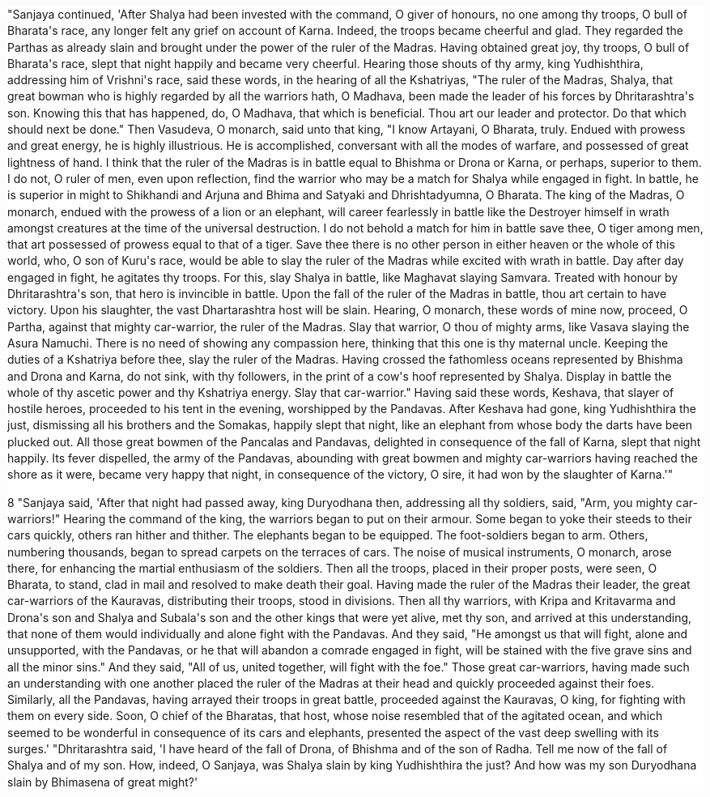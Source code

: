  "Sanjaya continued, 'After Shalya had been invested with the command, O giver of honours, no one among thy troops, O bull of Bharata's race, any longer felt any grief on account of Karna. Indeed, the troops became cheerful and glad. They regarded the Parthas as already slain and brought under the power of the ruler of the Madras. Having obtained great joy, thy troops, O bull of Bharata's race, slept that night happily and became very cheerful. Hearing those shouts of thy army, king Yudhishthira, addressing him of Vrishni's race, said these words, in the hearing of all the Kshatriyas, "The ruler of the Madras, Shalya, that great bowman who is highly regarded by all the warriors hath, O Madhava, been made the leader of his forces by Dhritarashtra's son. Knowing this that has happened, do, O Madhava, that which is beneficial. Thou art our leader and protector. Do that which should next be done." Then Vasudeva, O monarch, said unto that king, "I know Artayani, O Bharata, truly. Endued with prowess and great energy, he is highly illustrious. He is accomplished, conversant with all the modes of warfare, and possessed of great lightness of hand. I think that the ruler of the Madras is in battle equal to Bhishma or Drona or Karna, or perhaps, superior to them. I do not, O ruler of men, even upon reflection, find the warrior who may be a match for Shalya while engaged in fight. In battle, he is superior in might to Shikhandi and Arjuna and Bhima and Satyaki and Dhrishtadyumna, O Bharata. The king of the Madras, O monarch, endued with the prowess of a lion or an elephant, will career fearlessly in battle like the Destroyer himself in wrath amongst creatures at the time of the universal destruction. I do not behold a match for him in battle save thee, O tiger among men, that art possessed of prowess equal to that of a tiger. Save thee there is no other person in either heaven or the whole of this world, who, O son of Kuru's race, would be able to slay the ruler of the Madras while excited with wrath in battle. Day after day engaged in fight, he agitates thy troops. For this, slay Shalya in battle, like Maghavat slaying Samvara. Treated with honour by Dhritarashtra's son, that hero is invincible in battle. Upon the fall of the ruler of the Madras in battle, thou art certain to have victory. Upon his slaughter, the vast Dhartarashtra host will be slain. Hearing, O monarch, these words of mine now, proceed, O Partha, against that mighty car-warrior, the ruler of the Madras. Slay that warrior, O thou of mighty arms, like Vasava slaying the Asura Namuchi. There is no need of showing any compassion here, thinking that this one is thy maternal uncle. Keeping the duties of a Kshatriya before thee, slay the ruler of the Madras. Having crossed the fathomless oceans represented by Bhishma and Drona and Karna, do not sink, with thy followers, in the print of a cow's hoof represented by Shalya. Display in battle the whole of thy ascetic power and thy Kshatriya energy. Slay that car-warrior." Having said these words, Keshava, that slayer of hostile heroes, proceeded to his tent in the evening, worshipped by the Pandavas. After Keshava had gone, king Yudhishthira the just, dismissing all his brothers and the Somakas, happily slept that night, like an elephant from whose body the darts have been plucked out. All those great bowmen of the Pancalas and Pandavas, delighted in consequence of the fall of Karna, slept that night happily. Its fever dispelled, the army of the Pandavas, abounding with great bowmen and mighty car-warriors having reached the shore as it were, became very happy that night, in consequence of the victory, O sire, it had won by the slaughter of Karna.'"

8
 "Sanjaya said, 'After that night had passed away, king Duryodhana then, addressing all thy soldiers, said, "Arm, you mighty car-warriors!" Hearing the command of the king, the warriors began to put on their armour. Some began to yoke their steeds to their cars quickly, others ran hither and thither. The elephants began to be equipped. The foot-soldiers began to arm. Others, numbering thousands, began to spread carpets on the terraces of cars. The noise of musical instruments, O monarch, arose there, for enhancing the martial enthusiasm of the soldiers. Then all the troops, placed in their proper posts, were seen, O Bharata, to stand, clad in mail and resolved to make death their goal. Having made the ruler of the Madras their leader, the great car-warriors of the Kauravas, distributing their troops, stood in divisions. Then all thy warriors, with Kripa and Kritavarma and Drona's son and Shalya and Subala's son and the other kings that were yet alive, met thy son, and arrived at this understanding, that none of them would individually and alone fight with the Pandavas. And they said, "He amongst us that will fight, alone and unsupported, with the Pandavas, or he that will abandon a comrade engaged in fight, will be stained with the five grave sins and all the minor sins." And they said, "All of us, united together, will fight with the foe." Those great car-warriors, having made such an understanding with one another placed the ruler of the Madras at their head and quickly proceeded against their foes. Similarly, all the Pandavas, having arrayed their troops in great battle, proceeded against the Kauravas, O king, for fighting with them on every side. Soon, O chief of the Bharatas, that host, whose noise resembled that of the agitated ocean, and which seemed to be wonderful in consequence of its cars and elephants, presented the aspect of the vast deep swelling with its surges.'
 "Dhritarashtra said, 'I have heard of the fall of Drona, of Bhishma and of the son of Radha. Tell me now of the fall of Shalya and of my son. How, indeed, O Sanjaya, was Shalya slain by king Yudhishthira the just? And how was my son Duryodhana slain by Bhimasena of great might?'